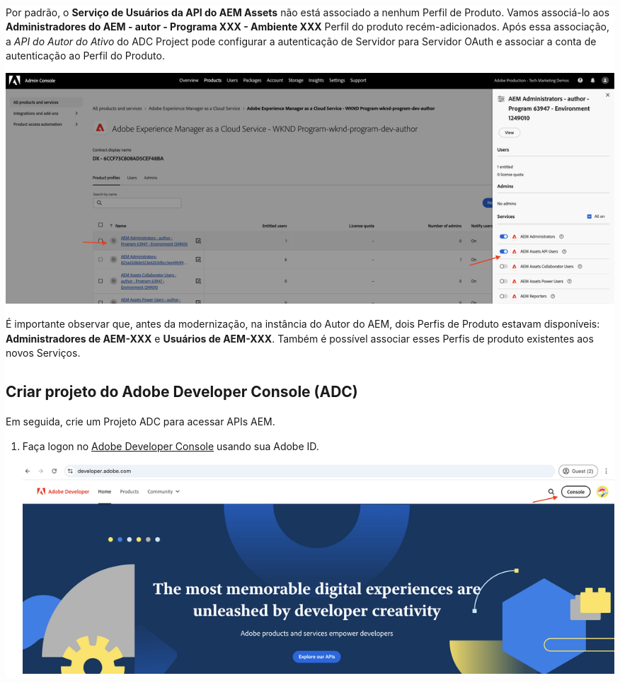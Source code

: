 Por padrão, o **Serviço de Usuários da API do AEM Assets** não está associado a nenhum Perfil de Produto. Vamos associá-lo aos **Administradores do AEM - autor - Programa XXX - Ambiente XXX** Perfil do produto recém-adicionados. Após essa associação, a _API do Autor do Ativo_ do ADC Project pode configurar a autenticação de Servidor para Servidor OAuth e associar a conta de autenticação ao Perfil do Produto.

![Associar o Serviço de Usuários da API do AEM Assets ao Perfil de Produto](assets/associate-aem-assets-api-users-service-with-product-profile.png)

É importante observar que, antes da modernização, na instância do Autor do AEM, dois Perfis de Produto estavam disponíveis: **Administradores de AEM-XXX** e **Usuários de AEM-XXX**. Também é possível associar esses Perfis de produto existentes aos novos Serviços.

## Criar projeto do Adobe Developer Console (ADC)

Em seguida, crie um Projeto ADC para acessar APIs AEM.

1. Faça logon no [Adobe Developer Console](https://developer.adobe.com/console) usando sua Adobe ID.

   ![Adobe Developer Console](assets/adobe-developer-console.png)
